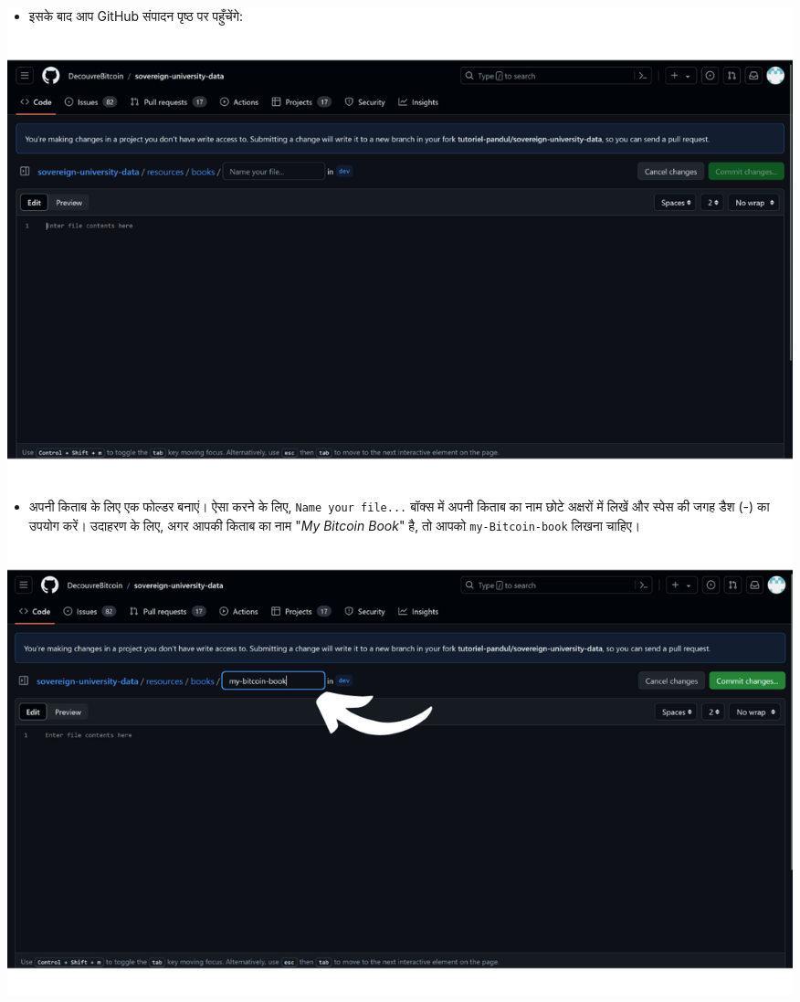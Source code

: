 
- इसके बाद आप GitHub संपादन पृष्ठ पर पहुँचेंगे:

![book](assets/05.webp)


- अपनी किताब के लिए एक फोल्डर बनाएं। ऐसा करने के लिए, `Name your file...` बॉक्स में अपनी किताब का नाम छोटे अक्षरों में लिखें और स्पेस की जगह डैश (-) का उपयोग करें। उदाहरण के लिए, अगर आपकी किताब का नाम "*My Bitcoin Book*" है, तो आपको `my-Bitcoin-book` लिखना चाहिए।

![book](assets/06.webp)
